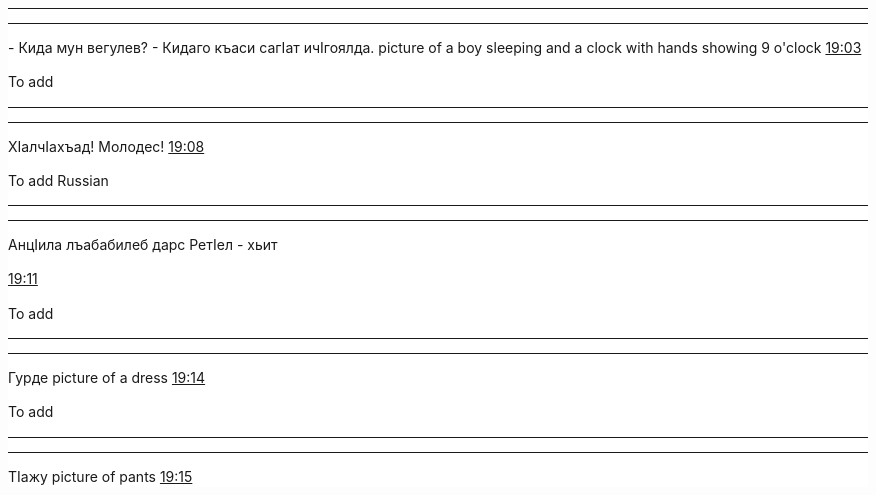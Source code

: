 <hr/><hr/>

<p lang="av">
- Кида мун вегулев?
- Кидаго къаси сагӀат ичӀгоялда.
<span class="translation-note" lang="en">picture of a boy sleeping and a clock with hands showing 9 o'clock</span>
<a href="#" onclick="document.getElementById('avar_video').currentTime = 1143;">19:03</a>
</p>

<p lang="en">
To add
</p>

<hr/><hr/>

<p lang="av">
ХӀалчӀахъад!
<span lang="ru">Молодес!</span>
<a href="#" onclick="document.getElementById('avar_video').currentTime = 1148;">19:08</a>
</p>

<p lang="en">
To add
<span class="ru-trans">Russian</span>
</p>

<hr/><hr/>

<p lang="av">
АнцӀила лъабабилеб дарс
РетӀел - хьит

<a href="#" onclick="document.getElementById('avar_video').currentTime = 1151;">19:11</a>
</p>

<p lang="en">
To add
</p>

<hr/><hr/>

<p lang="av">
Гурде
<span class="translation-note" lang="en">picture of a dress</span>
<a href="#" onclick="document.getElementById('avar_video').currentTime = 1154;">19:14</a>
</p>

<p lang="en">
To add
</p>

<hr/><hr/>

<p lang="av">
ТӀажу
<span class="translation-note" lang="en">picture of pants</span>
<a href="#" onclick="document.getElementById('avar_video').currentTime = 1155;">19:15</a>
</p>
